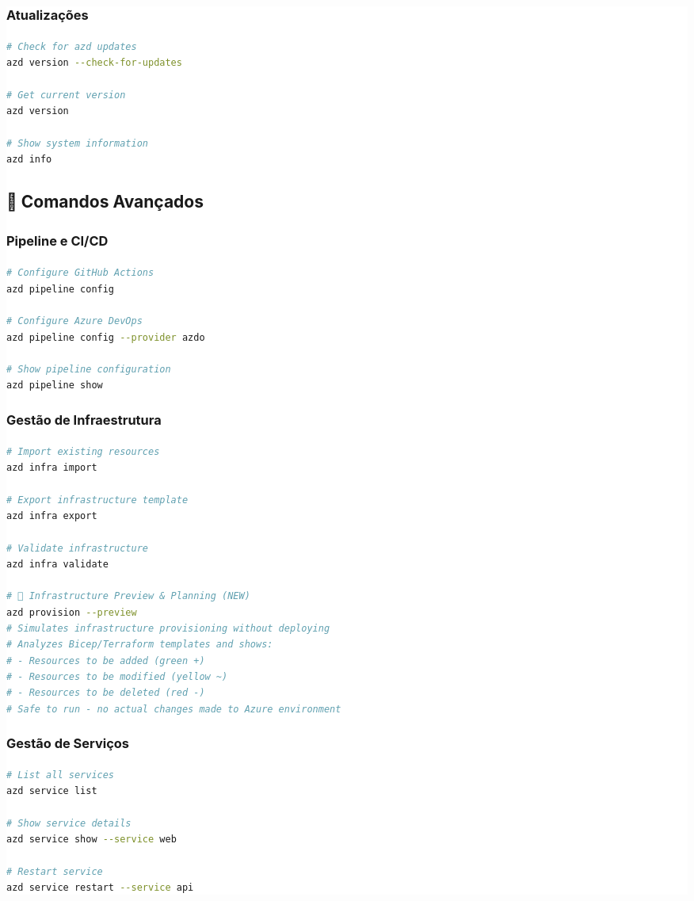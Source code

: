 ### Atualizações
```bash
# Check for azd updates
azd version --check-for-updates

# Get current version
azd version

# Show system information
azd info
```

## 🔧 Comandos Avançados

### Pipeline e CI/CD
```bash
# Configure GitHub Actions
azd pipeline config

# Configure Azure DevOps
azd pipeline config --provider azdo

# Show pipeline configuration
azd pipeline show
```

### Gestão de Infraestrutura
```bash
# Import existing resources
azd infra import

# Export infrastructure template
azd infra export

# Validate infrastructure
azd infra validate

# 🧪 Infrastructure Preview & Planning (NEW)
azd provision --preview
# Simulates infrastructure provisioning without deploying
# Analyzes Bicep/Terraform templates and shows:
# - Resources to be added (green +)
# - Resources to be modified (yellow ~) 
# - Resources to be deleted (red -)
# Safe to run - no actual changes made to Azure environment
```

### Gestão de Serviços
```bash
# List all services
azd service list

# Show service details
azd service show --service web

# Restart service
azd service restart --service api
```
